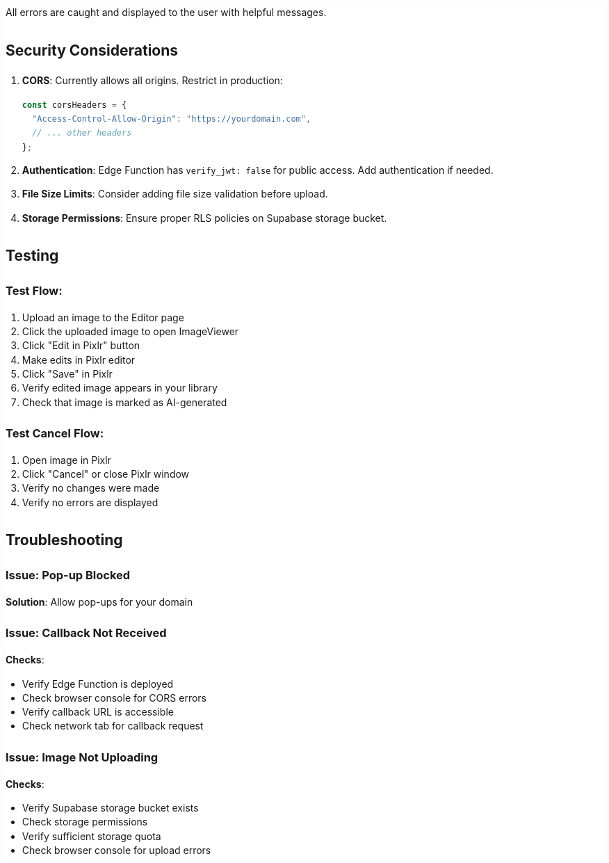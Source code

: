 All errors are caught and displayed to the user with helpful messages.

## Security Considerations

1. **CORS**: Currently allows all origins. Restrict in production:
   ```typescript
   const corsHeaders = {
     "Access-Control-Allow-Origin": "https://yourdomain.com",
     // ... other headers
   };
   ```

2. **Authentication**: Edge Function has `verify_jwt: false` for public access. Add authentication if needed.

3. **File Size Limits**: Consider adding file size validation before upload.

4. **Storage Permissions**: Ensure proper RLS policies on Supabase storage bucket.

## Testing

### Test Flow:
1. Upload an image to the Editor page
2. Click the uploaded image to open ImageViewer
3. Click "Edit in Pixlr" button
4. Make edits in Pixlr editor
5. Click "Save" in Pixlr
6. Verify edited image appears in your library
7. Check that image is marked as AI-generated

### Test Cancel Flow:
1. Open image in Pixlr
2. Click "Cancel" or close Pixlr window
3. Verify no changes were made
4. Verify no errors are displayed

## Troubleshooting

### Issue: Pop-up Blocked
**Solution**: Allow pop-ups for your domain

### Issue: Callback Not Received
**Checks**:
- Verify Edge Function is deployed
- Check browser console for CORS errors
- Verify callback URL is accessible
- Check network tab for callback request

### Issue: Image Not Uploading
**Checks**:
- Verify Supabase storage bucket exists
- Check storage permissions
- Verify sufficient storage quota
- Check browser console for upload errors
